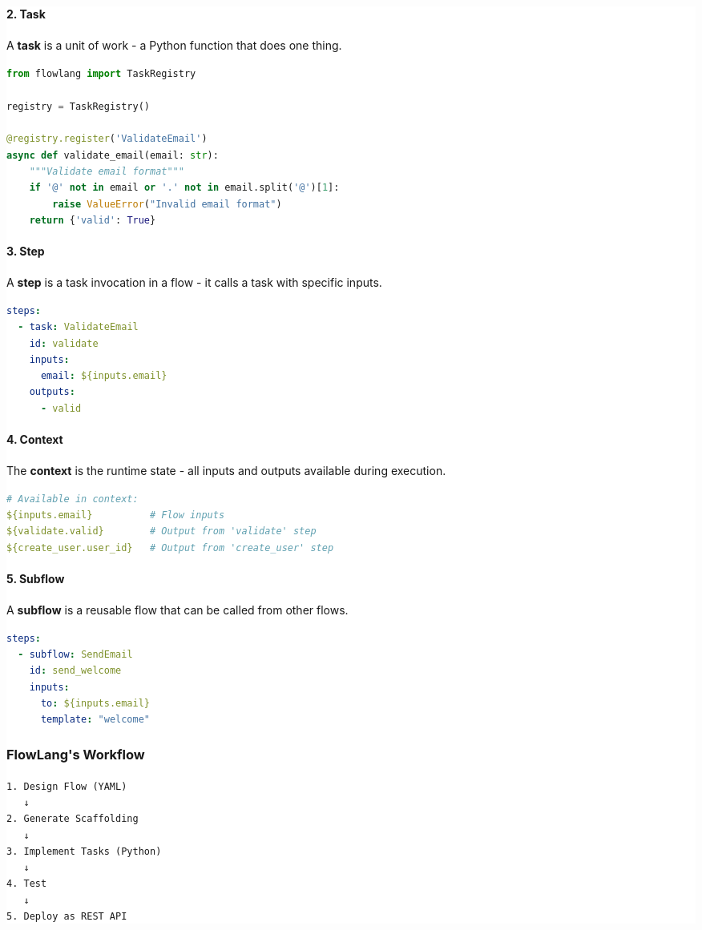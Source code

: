 #### 2. Task
A **task** is a unit of work - a Python function that does one thing.

```python
from flowlang import TaskRegistry

registry = TaskRegistry()

@registry.register('ValidateEmail')
async def validate_email(email: str):
    """Validate email format"""
    if '@' not in email or '.' not in email.split('@')[1]:
        raise ValueError("Invalid email format")
    return {'valid': True}
```

#### 3. Step
A **step** is a task invocation in a flow - it calls a task with specific inputs.

```yaml
steps:
  - task: ValidateEmail
    id: validate
    inputs:
      email: ${inputs.email}
    outputs:
      - valid
```

#### 4. Context
The **context** is the runtime state - all inputs and outputs available during execution.

```yaml
# Available in context:
${inputs.email}          # Flow inputs
${validate.valid}        # Output from 'validate' step
${create_user.user_id}   # Output from 'create_user' step
```

#### 5. Subflow
A **subflow** is a reusable flow that can be called from other flows.

```yaml
steps:
  - subflow: SendEmail
    id: send_welcome
    inputs:
      to: ${inputs.email}
      template: "welcome"
```

### FlowLang's Workflow

```
1. Design Flow (YAML)
   ↓
2. Generate Scaffolding
   ↓
3. Implement Tasks (Python)
   ↓
4. Test
   ↓
5. Deploy as REST API
```
